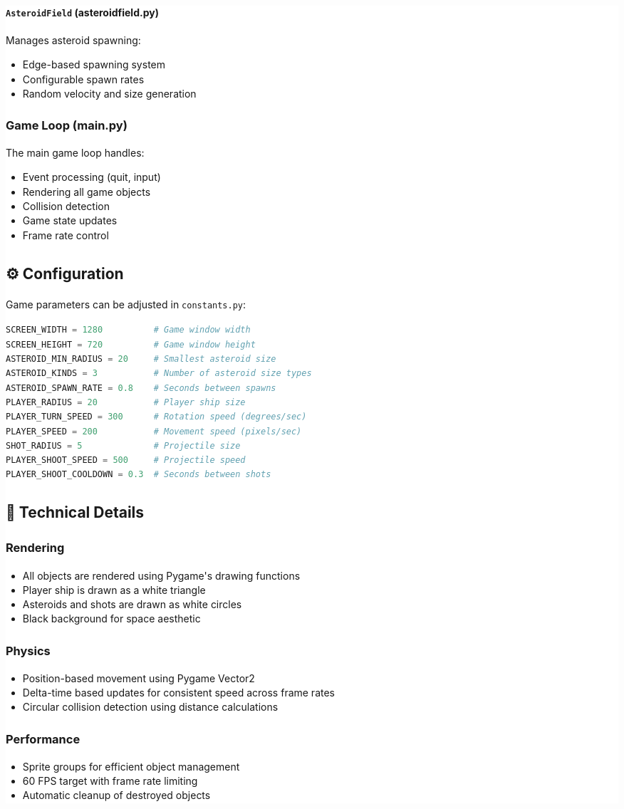 #### `AsteroidField` (asteroidfield.py)
Manages asteroid spawning:
- Edge-based spawning system
- Configurable spawn rates
- Random velocity and size generation

### Game Loop (main.py)
The main game loop handles:
- Event processing (quit, input)
- Rendering all game objects
- Collision detection
- Game state updates
- Frame rate control

## ⚙️ Configuration

Game parameters can be adjusted in `constants.py`:

```python
SCREEN_WIDTH = 1280          # Game window width
SCREEN_HEIGHT = 720          # Game window height
ASTEROID_MIN_RADIUS = 20     # Smallest asteroid size
ASTEROID_KINDS = 3           # Number of asteroid size types
ASTEROID_SPAWN_RATE = 0.8    # Seconds between spawns
PLAYER_RADIUS = 20           # Player ship size
PLAYER_TURN_SPEED = 300      # Rotation speed (degrees/sec)
PLAYER_SPEED = 200           # Movement speed (pixels/sec)
SHOT_RADIUS = 5              # Projectile size
PLAYER_SHOOT_SPEED = 500     # Projectile speed
PLAYER_SHOOT_COOLDOWN = 0.3  # Seconds between shots
```

## 🎨 Technical Details

### Rendering
- All objects are rendered using Pygame's drawing functions
- Player ship is drawn as a white triangle
- Asteroids and shots are drawn as white circles
- Black background for space aesthetic

### Physics
- Position-based movement using Pygame Vector2
- Delta-time based updates for consistent speed across frame rates
- Circular collision detection using distance calculations

### Performance
- Sprite groups for efficient object management
- 60 FPS target with frame rate limiting
- Automatic cleanup of destroyed objects
